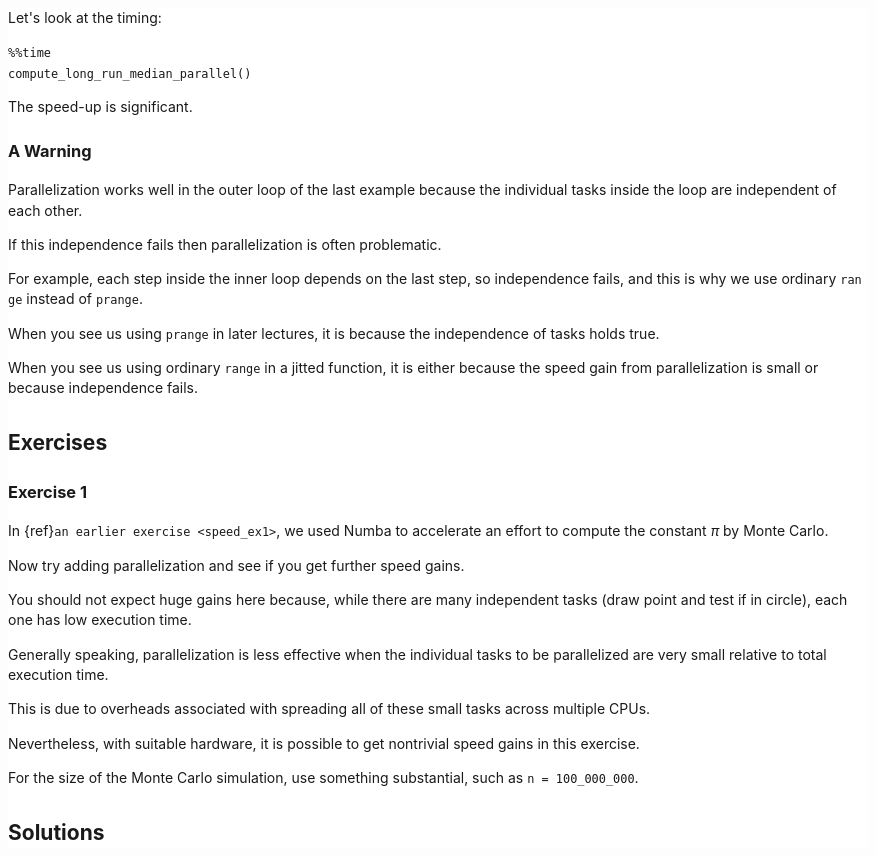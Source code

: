 
Let\'s look at the timing:

```{code-block} ipython
%%time
compute_long_run_median_parallel()
```

The speed-up is significant.

### A Warning

Parallelization works well in the outer loop of the last example because
the individual tasks inside the loop are independent of each other.

If this independence fails then parallelization is often problematic.

For example, each step inside the inner loop depends on the last step,
so independence fails, and this is why we use ordinary `range` instead
of `prange`.

When you see us using `prange` in later lectures, it is because the
independence of tasks holds true.

When you see us using ordinary `range` in a jitted function, it is
either because the speed gain from parallelization is small or because
independence fails.

## Exercises

### Exercise 1

In {ref}`an earlier exercise <speed_ex1>`, we
used Numba to accelerate an effort to compute the constant $\pi$ by
Monte Carlo.

Now try adding parallelization and see if you get further speed gains.

You should not expect huge gains here because, while there are many
independent tasks (draw point and test if in circle), each one has low
execution time.

Generally speaking, parallelization is less effective when the
individual tasks to be parallelized are very small relative to total
execution time.

This is due to overheads associated with spreading all of these small
tasks across multiple CPUs.

Nevertheless, with suitable hardware, it is possible to get nontrivial
speed gains in this exercise.

For the size of the Monte Carlo simulation, use something substantial,
such as `n = 100_000_000`.

## Solutions
